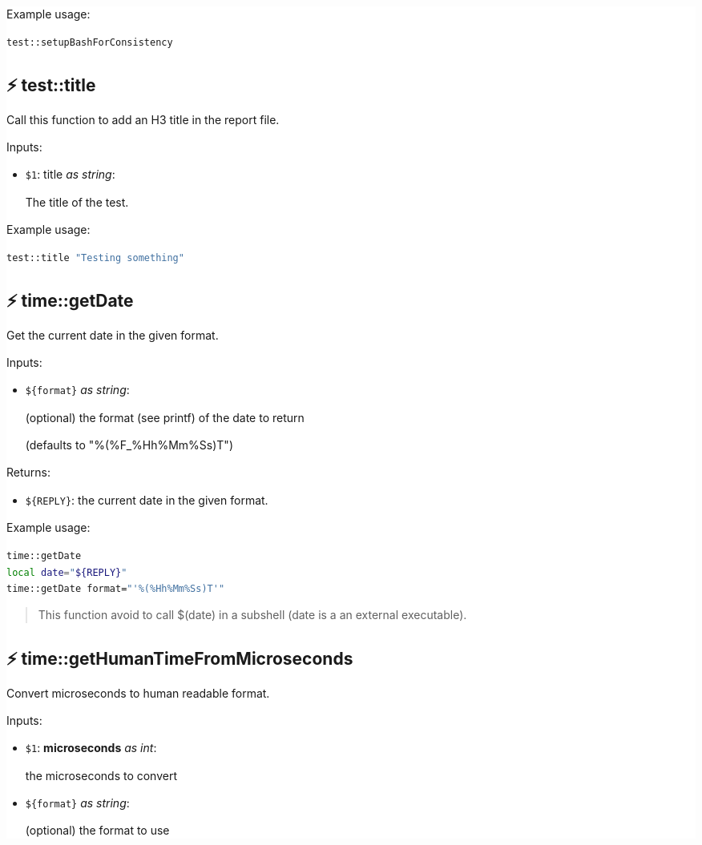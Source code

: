 Example usage:

```bash
test::setupBashForConsistency
```

## ⚡ test::title

Call this function to add an H3 title in the report file.

Inputs:

- `$1`: title _as string_:

  The title of the test.

Example usage:

```bash
test::title "Testing something"
```

## ⚡ time::getDate

Get the current date in the given format.

Inputs:

- `${format}` _as string_:

  (optional) the format (see printf) of the date to return

  (defaults to "%(%F_%Hh%Mm%Ss)T")

Returns:

- `${REPLY}`: the current date in the given format.

Example usage:

```bash
time::getDate
local date="${REPLY}"
time::getDate format="'%(%Hh%Mm%Ss)T'"
```

> This function avoid to call $(date) in a subshell (date is a an external executable).

## ⚡ time::getHumanTimeFromMicroseconds

Convert microseconds to human readable format.

Inputs:

- `$1`: **microseconds** _as int_:

  the microseconds to convert

- `${format}` _as string_:

  (optional) the format to use
